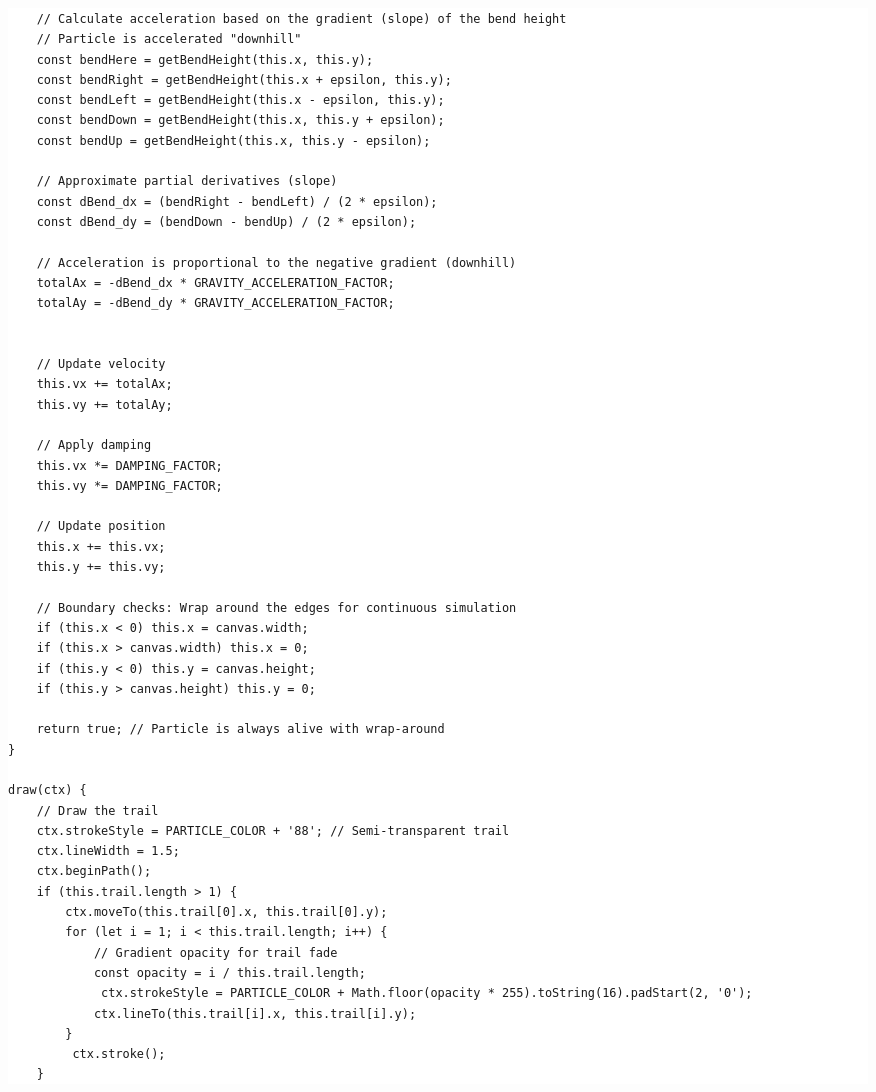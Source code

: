 
        // Calculate acceleration based on the gradient (slope) of the bend height
        // Particle is accelerated "downhill"
        const bendHere = getBendHeight(this.x, this.y);
        const bendRight = getBendHeight(this.x + epsilon, this.y);
        const bendLeft = getBendHeight(this.x - epsilon, this.y);
        const bendDown = getBendHeight(this.x, this.y + epsilon);
        const bendUp = getBendHeight(this.x, this.y - epsilon);

        // Approximate partial derivatives (slope)
        const dBend_dx = (bendRight - bendLeft) / (2 * epsilon);
        const dBend_dy = (bendDown - bendUp) / (2 * epsilon);

        // Acceleration is proportional to the negative gradient (downhill)
        totalAx = -dBend_dx * GRAVITY_ACCELERATION_FACTOR;
        totalAy = -dBend_dy * GRAVITY_ACCELERATION_FACTOR;


        // Update velocity
        this.vx += totalAx;
        this.vy += totalAy;

        // Apply damping
        this.vx *= DAMPING_FACTOR;
        this.vy *= DAMPING_FACTOR;

        // Update position
        this.x += this.vx;
        this.y += this.vy;

        // Boundary checks: Wrap around the edges for continuous simulation
        if (this.x < 0) this.x = canvas.width;
        if (this.x > canvas.width) this.x = 0;
        if (this.y < 0) this.y = canvas.height;
        if (this.y > canvas.height) this.y = 0;

        return true; // Particle is always alive with wrap-around
    }

    draw(ctx) {
        // Draw the trail
        ctx.strokeStyle = PARTICLE_COLOR + '88'; // Semi-transparent trail
        ctx.lineWidth = 1.5;
        ctx.beginPath();
        if (this.trail.length > 1) {
            ctx.moveTo(this.trail[0].x, this.trail[0].y);
            for (let i = 1; i < this.trail.length; i++) {
                // Gradient opacity for trail fade
                const opacity = i / this.trail.length;
                 ctx.strokeStyle = PARTICLE_COLOR + Math.floor(opacity * 255).toString(16).padStart(2, '0');
                ctx.lineTo(this.trail[i].x, this.trail[i].y);
            }
             ctx.stroke();
        }


